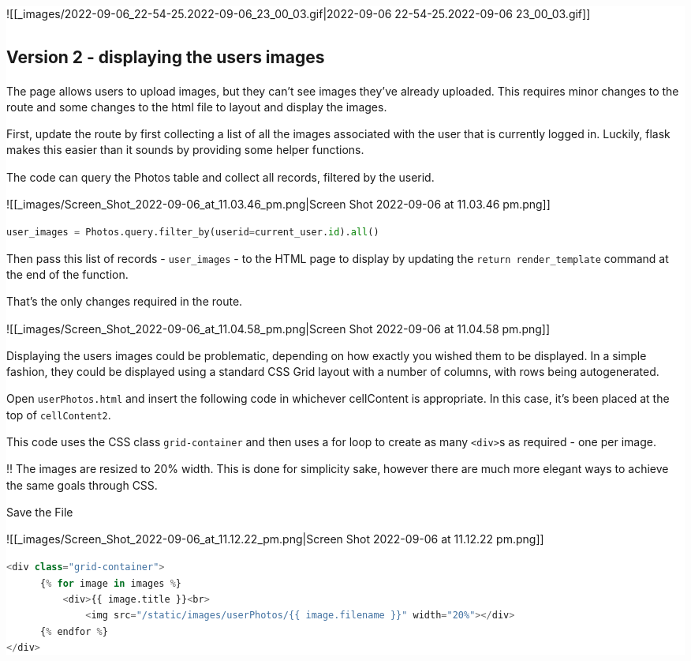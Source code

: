 ![[_images/2022-09-06_22-54-25.2022-09-06_23_00_03.gif|2022-09-06 22-54-25.2022-09-06 23_00_03.gif]]

## Version 2 - displaying the users images

The page allows users to upload images, but they can’t see images they’ve already uploaded. This requires minor changes to the route and some changes to the html file to layout and display the images.

First, update the route by first collecting a list of all the images associated with the user that is currently logged in. Luckily, flask makes this easier than it sounds by providing some helper functions.

The code can query the Photos table and collect all records, filtered by the userid.

![[_images/Screen_Shot_2022-09-06_at_11.03.46_pm.png|Screen Shot 2022-09-06 at 11.03.46 pm.png]]

```python
user_images = Photos.query.filter_by(userid=current_user.id).all()
```

Then pass this list of records - `user_images` - to the HTML page to display by updating the `return render_template` command at the end of the function.

That’s the only changes required in the route.

![[_images/Screen_Shot_2022-09-06_at_11.04.58_pm.png|Screen Shot 2022-09-06 at 11.04.58 pm.png]]

Displaying the users images could be problematic, depending on how exactly you wished them to be displayed. In a simple fashion, they could be displayed using a standard CSS Grid layout with a number of columns, with rows being autogenerated.

Open `userPhotos.html` and insert the following code in whichever cellContent is appropriate. In this case, it’s been placed at the top of `cellContent2`. 

This code uses the CSS class `grid-container` and then uses a for loop to create as many `<div>`s as required  - one per image. 

<aside>
‼️ The images are resized to 20% width. This is done for simplicity sake, however there are much more elegant ways to achieve the same goals through CSS.

</aside>

Save the File

![[_images/Screen_Shot_2022-09-06_at_11.12.22_pm.png|Screen Shot 2022-09-06 at 11.12.22 pm.png]]

```python
<div class="grid-container">
	  {% for image in images %}
		  <div>{{ image.title }}<br>
			  <img src="/static/images/userPhotos/{{ image.filename }}" width="20%"></div>
	  {% endfor %}
</div>
```
